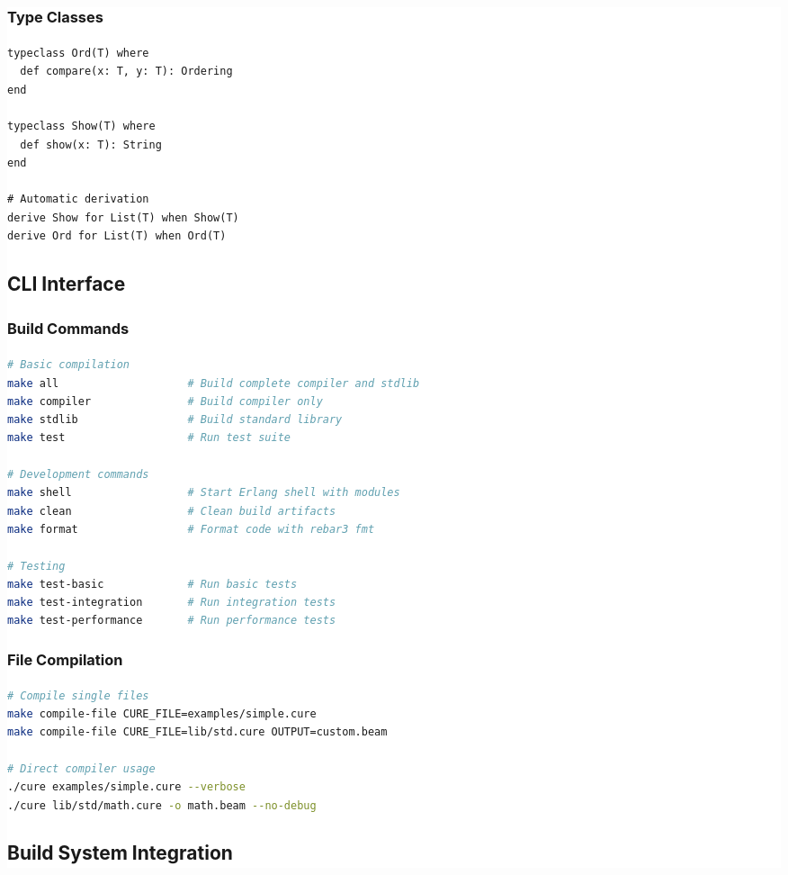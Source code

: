 ### Type Classes

```cure
typeclass Ord(T) where
  def compare(x: T, y: T): Ordering
end

typeclass Show(T) where
  def show(x: T): String
end

# Automatic derivation
derive Show for List(T) when Show(T)
derive Ord for List(T) when Ord(T)
```

## CLI Interface

### Build Commands

```bash
# Basic compilation
make all                    # Build complete compiler and stdlib
make compiler               # Build compiler only
make stdlib                 # Build standard library
make test                   # Run test suite

# Development commands  
make shell                  # Start Erlang shell with modules
make clean                  # Clean build artifacts
make format                 # Format code with rebar3 fmt

# Testing
make test-basic             # Run basic tests
make test-integration       # Run integration tests
make test-performance       # Run performance tests
```

### File Compilation

```bash
# Compile single files
make compile-file CURE_FILE=examples/simple.cure
make compile-file CURE_FILE=lib/std.cure OUTPUT=custom.beam

# Direct compiler usage
./cure examples/simple.cure --verbose
./cure lib/std/math.cure -o math.beam --no-debug
```

## Build System Integration
